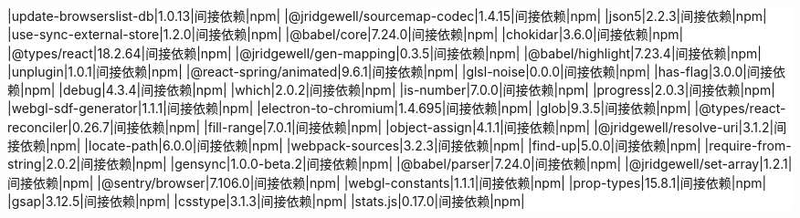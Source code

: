 |update-browserslist-db|1.0.13|间接依赖|npm|
|@jridgewell/sourcemap-codec|1.4.15|间接依赖|npm|
|json5|2.2.3|间接依赖|npm|
|use-sync-external-store|1.2.0|间接依赖|npm|
|@babel/core|7.24.0|间接依赖|npm|
|chokidar|3.6.0|间接依赖|npm|
|@types/react|18.2.64|间接依赖|npm|
|@jridgewell/gen-mapping|0.3.5|间接依赖|npm|
|@babel/highlight|7.23.4|间接依赖|npm|
|unplugin|1.0.1|间接依赖|npm|
|@react-spring/animated|9.6.1|间接依赖|npm|
|glsl-noise|0.0.0|间接依赖|npm|
|has-flag|3.0.0|间接依赖|npm|
|debug|4.3.4|间接依赖|npm|
|which|2.0.2|间接依赖|npm|
|is-number|7.0.0|间接依赖|npm|
|progress|2.0.3|间接依赖|npm|
|webgl-sdf-generator|1.1.1|间接依赖|npm|
|electron-to-chromium|1.4.695|间接依赖|npm|
|glob|9.3.5|间接依赖|npm|
|@types/react-reconciler|0.26.7|间接依赖|npm|
|fill-range|7.0.1|间接依赖|npm|
|object-assign|4.1.1|间接依赖|npm|
|@jridgewell/resolve-uri|3.1.2|间接依赖|npm|
|locate-path|6.0.0|间接依赖|npm|
|webpack-sources|3.2.3|间接依赖|npm|
|find-up|5.0.0|间接依赖|npm|
|require-from-string|2.0.2|间接依赖|npm|
|gensync|1.0.0-beta.2|间接依赖|npm|
|@babel/parser|7.24.0|间接依赖|npm|
|@jridgewell/set-array|1.2.1|间接依赖|npm|
|@sentry/browser|7.106.0|间接依赖|npm|
|webgl-constants|1.1.1|间接依赖|npm|
|prop-types|15.8.1|间接依赖|npm|
|gsap|3.12.5|间接依赖|npm|
|csstype|3.1.3|间接依赖|npm|
|stats.js|0.17.0|间接依赖|npm|
